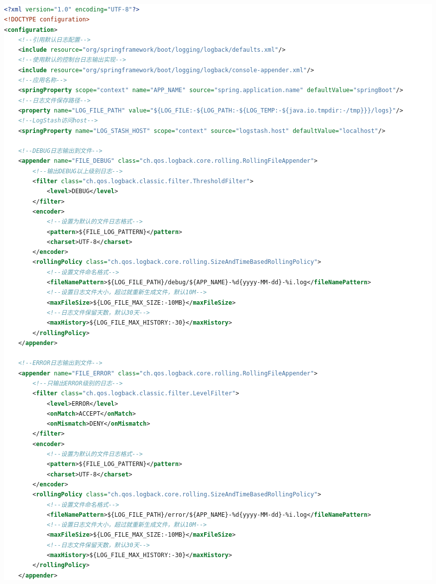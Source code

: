   

  ```xml
  <?xml version="1.0" encoding="UTF-8"?>
  <!DOCTYPE configuration>
  <configuration>
      <!--引用默认日志配置-->
      <include resource="org/springframework/boot/logging/logback/defaults.xml"/>
      <!--使用默认的控制台日志输出实现-->
      <include resource="org/springframework/boot/logging/logback/console-appender.xml"/>
      <!--应用名称-->
      <springProperty scope="context" name="APP_NAME" source="spring.application.name" defaultValue="springBoot"/>
      <!--日志文件保存路径-->
      <property name="LOG_FILE_PATH" value="${LOG_FILE:-${LOG_PATH:-${LOG_TEMP:-${java.io.tmpdir:-/tmp}}}/logs}"/>
      <!--LogStash访问host-->
      <springProperty name="LOG_STASH_HOST" scope="context" source="logstash.host" defaultValue="localhost"/>
  
      <!--DEBUG日志输出到文件-->
      <appender name="FILE_DEBUG" class="ch.qos.logback.core.rolling.RollingFileAppender">
          <!--输出DEBUG以上级别日志-->
          <filter class="ch.qos.logback.classic.filter.ThresholdFilter">
              <level>DEBUG</level>
          </filter>
          <encoder>
              <!--设置为默认的文件日志格式-->
              <pattern>${FILE_LOG_PATTERN}</pattern>
              <charset>UTF-8</charset>
          </encoder>
          <rollingPolicy class="ch.qos.logback.core.rolling.SizeAndTimeBasedRollingPolicy">
              <!--设置文件命名格式-->
              <fileNamePattern>${LOG_FILE_PATH}/debug/${APP_NAME}-%d{yyyy-MM-dd}-%i.log</fileNamePattern>
              <!--设置日志文件大小，超过就重新生成文件，默认10M-->
              <maxFileSize>${LOG_FILE_MAX_SIZE:-10MB}</maxFileSize>
              <!--日志文件保留天数，默认30天-->
              <maxHistory>${LOG_FILE_MAX_HISTORY:-30}</maxHistory>
          </rollingPolicy>
      </appender>
  
      <!--ERROR日志输出到文件-->
      <appender name="FILE_ERROR" class="ch.qos.logback.core.rolling.RollingFileAppender">
          <!--只输出ERROR级别的日志-->
          <filter class="ch.qos.logback.classic.filter.LevelFilter">
              <level>ERROR</level>
              <onMatch>ACCEPT</onMatch>
              <onMismatch>DENY</onMismatch>
          </filter>
          <encoder>
              <!--设置为默认的文件日志格式-->
              <pattern>${FILE_LOG_PATTERN}</pattern>
              <charset>UTF-8</charset>
          </encoder>
          <rollingPolicy class="ch.qos.logback.core.rolling.SizeAndTimeBasedRollingPolicy">
              <!--设置文件命名格式-->
              <fileNamePattern>${LOG_FILE_PATH}/error/${APP_NAME}-%d{yyyy-MM-dd}-%i.log</fileNamePattern>
              <!--设置日志文件大小，超过就重新生成文件，默认10M-->
              <maxFileSize>${LOG_FILE_MAX_SIZE:-10MB}</maxFileSize>
              <!--日志文件保留天数，默认30天-->
              <maxHistory>${LOG_FILE_MAX_HISTORY:-30}</maxHistory>
          </rollingPolicy>
      </appender>
  ```